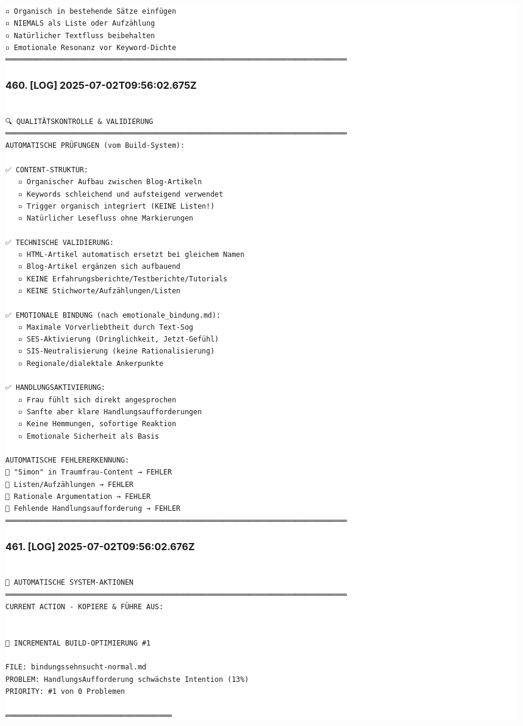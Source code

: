 ```
▫ Organisch in bestehende Sätze einfügen
▫ NIEMALS als Liste oder Aufzählung
▫ Natürlicher Textfluss beibehalten
▫ Emotionale Resonanz vor Keyword-Dichte
════════════════════════════════════════════════════════════════════════════════
```

### 460. [LOG] 2025-07-02T09:56:02.675Z

```

🔍 QUALITÄTSKONTROLLE & VALIDIERUNG
════════════════════════════════════════════════════════════════════════════════
AUTOMATISCHE PRÜFUNGEN (vom Build-System):

✅ CONTENT-STRUKTUR:
   ▫ Organischer Aufbau zwischen Blog-Artikeln
   ▫ Keywords schleichend und aufsteigend verwendet
   ▫ Trigger organisch integriert (KEINE Listen!)
   ▫ Natürlicher Lesefluss ohne Markierungen

✅ TECHNISCHE VALIDIERUNG:
   ▫ HTML-Artikel automatisch ersetzt bei gleichem Namen
   ▫ Blog-Artikel ergänzen sich aufbauend
   ▫ KEINE Erfahrungsberichte/Testberichte/Tutorials
   ▫ KEINE Stichworte/Aufzählungen/Listen

✅ EMOTIONALE BINDUNG (nach emotionale_bindung.md):
   ▫ Maximale Vorverliebtheit durch Text-Sog
   ▫ SES-Aktivierung (Dringlichkeit, Jetzt-Gefühl)
   ▫ SIS-Neutralisierung (keine Rationalisierung)
   ▫ Regionale/dialektale Ankerpunkte

✅ HANDLUNGSAKTIVIERUNG:
   ▫ Frau fühlt sich direkt angesprochen
   ▫ Sanfte aber klare Handlungsaufforderungen
   ▫ Keine Hemmungen, sofortige Reaktion
   ▫ Emotionale Sicherheit als Basis

AUTOMATISCHE FEHLERERKENNUNG:
🚨 "Simon" in Traumfrau-Content → FEHLER
🚨 Listen/Aufzählungen → FEHLER  
🚨 Rationale Argumentation → FEHLER
🚨 Fehlende Handlungsaufforderung → FEHLER
════════════════════════════════════════════════════════════════════════════════
```

### 461. [LOG] 2025-07-02T09:56:02.676Z

```

🤖 AUTOMATISCHE SYSTEM-AKTIONEN
════════════════════════════════════════════════════════════════════════════════
CURRENT ACTION - KOPIERE & FÜHRE AUS:


🎯 INCREMENTAL BUILD-OPTIMIERUNG #1

FILE: bindungssehnsucht-normal.md
PROBLEM: HandlungsAufforderung schwächste Intention (13%)
PRIORITY: #1 von 0 Problemen

═══════════════════════════════════════

```